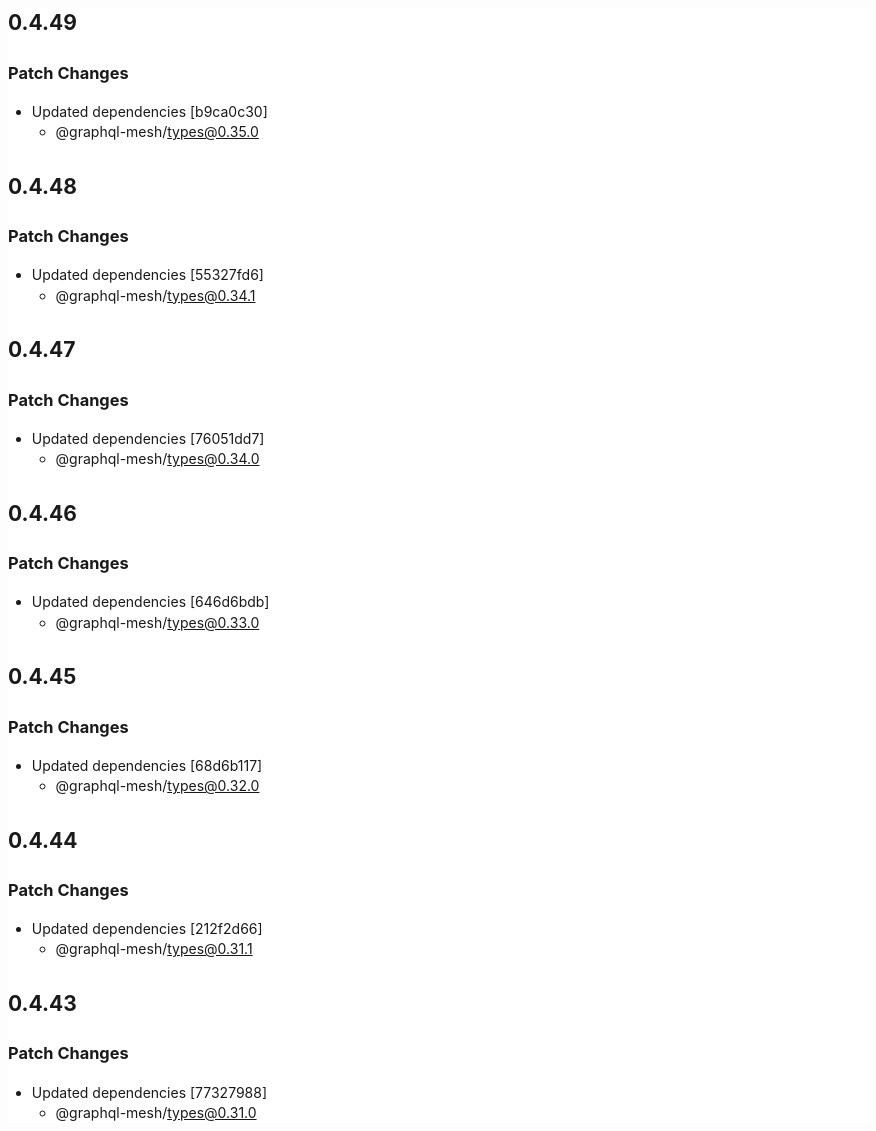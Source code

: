 ## 0.4.49

### Patch Changes

- Updated dependencies [b9ca0c30]
  - @graphql-mesh/types@0.35.0

## 0.4.48

### Patch Changes

- Updated dependencies [55327fd6]
  - @graphql-mesh/types@0.34.1

## 0.4.47

### Patch Changes

- Updated dependencies [76051dd7]
  - @graphql-mesh/types@0.34.0

## 0.4.46

### Patch Changes

- Updated dependencies [646d6bdb]
  - @graphql-mesh/types@0.33.0

## 0.4.45

### Patch Changes

- Updated dependencies [68d6b117]
  - @graphql-mesh/types@0.32.0

## 0.4.44

### Patch Changes

- Updated dependencies [212f2d66]
  - @graphql-mesh/types@0.31.1

## 0.4.43

### Patch Changes

- Updated dependencies [77327988]
  - @graphql-mesh/types@0.31.0

